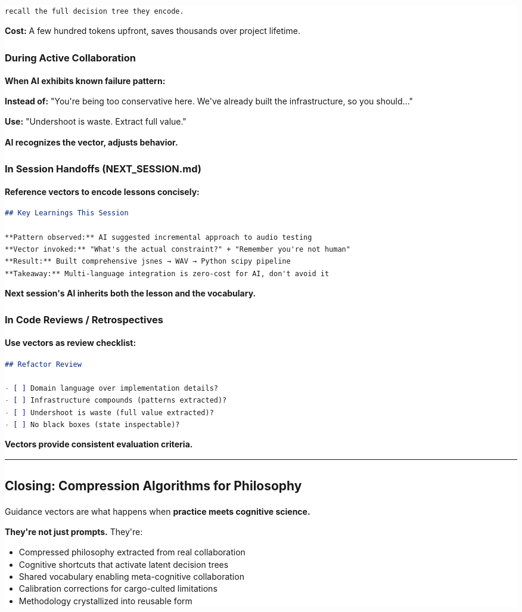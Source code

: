 ```markdown
recall the full decision tree they encode.
```

**Cost:** A few hundred tokens upfront, saves thousands over project lifetime.

### During Active Collaboration

**When AI exhibits known failure pattern:**

**Instead of:** "You're being too conservative here. We've already built the infrastructure, so you should..."

**Use:** "Undershoot is waste. Extract full value."

**AI recognizes the vector, adjusts behavior.**

### In Session Handoffs (NEXT_SESSION.md)

**Reference vectors to encode lessons concisely:**

```markdown
## Key Learnings This Session

**Pattern observed:** AI suggested incremental approach to audio testing
**Vector invoked:** "What's the actual constraint?" + "Remember you're not human"
**Result:** Built comprehensive jsnes → WAV → Python scipy pipeline
**Takeaway:** Multi-language integration is zero-cost for AI, don't avoid it
```

**Next session's AI inherits both the lesson and the vocabulary.**

### In Code Reviews / Retrospectives

**Use vectors as review checklist:**

```markdown
## Refactor Review

- [ ] Domain language over implementation details?
- [ ] Infrastructure compounds (patterns extracted)?
- [ ] Undershoot is waste (full value extracted)?
- [ ] No black boxes (state inspectable)?
```

**Vectors provide consistent evaluation criteria.**

---

## Closing: Compression Algorithms for Philosophy

Guidance vectors are what happens when **practice meets cognitive science.**

**They're not just prompts.** They're:
- Compressed philosophy extracted from real collaboration
- Cognitive shortcuts that activate latent decision trees
- Shared vocabulary enabling meta-cognitive collaboration
- Calibration corrections for cargo-culted limitations
- Methodology crystallized into reusable form
